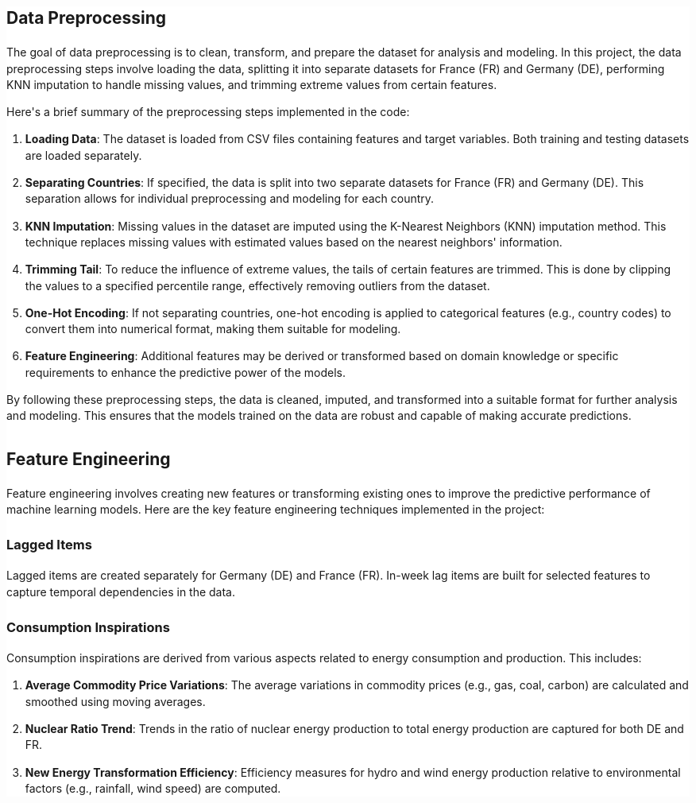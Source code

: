 ## Data Preprocessing
The goal of data preprocessing is to clean, transform, and prepare the dataset for analysis and modeling. In this project, the data preprocessing steps involve loading the data, splitting it into separate datasets for France (FR) and Germany (DE), performing KNN imputation to handle missing values, and trimming extreme values from certain features.

Here's a brief summary of the preprocessing steps implemented in the code:

1. **Loading Data**: The dataset is loaded from CSV files containing features and target variables. Both training and testing datasets are loaded separately.

2. **Separating Countries**: If specified, the data is split into two separate datasets for France (FR) and Germany (DE). This separation allows for individual preprocessing and modeling for each country.

3. **KNN Imputation**: Missing values in the dataset are imputed using the K-Nearest Neighbors (KNN) imputation method. This technique replaces missing values with estimated values based on the nearest neighbors' information.

4. **Trimming Tail**: To reduce the influence of extreme values, the tails of certain features are trimmed. This is done by clipping the values to a specified percentile range, effectively removing outliers from the dataset.

5. **One-Hot Encoding**: If not separating countries, one-hot encoding is applied to categorical features (e.g., country codes) to convert them into numerical format, making them suitable for modeling.

6. **Feature Engineering**: Additional features may be derived or transformed based on domain knowledge or specific requirements to enhance the predictive power of the models.

By following these preprocessing steps, the data is cleaned, imputed, and transformed into a suitable format for further analysis and modeling. This ensures that the models trained on the data are robust and capable of making accurate predictions.

## Feature Engineering
Feature engineering involves creating new features or transforming existing ones to improve the predictive performance of machine learning models. Here are the key feature engineering techniques implemented in the project:

### Lagged Items
Lagged items are created separately for Germany (DE) and France (FR). In-week lag items are built for selected features to capture temporal dependencies in the data.

### Consumption Inspirations
Consumption inspirations are derived from various aspects related to energy consumption and production. This includes:

1. **Average Commodity Price Variations**: The average variations in commodity prices (e.g., gas, coal, carbon) are calculated and smoothed using moving averages.

2. **Nuclear Ratio Trend**: Trends in the ratio of nuclear energy production to total energy production are captured for both DE and FR.

3. **New Energy Transformation Efficiency**: Efficiency measures for hydro and wind energy production relative to environmental factors (e.g., rainfall, wind speed) are computed.
